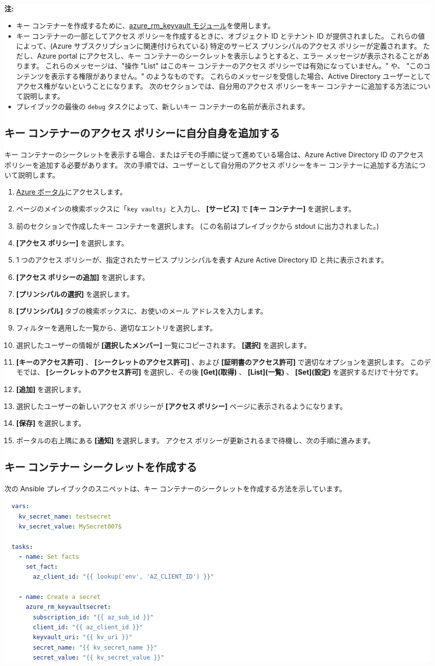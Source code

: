 **注:**

- キー コンテナーを作成するために、[azure_rm_keyvault モジュール](https://docs.ansible.com/ansible/latest/modules/azure_rm_keyvault_module.html)を使用します。
- キー コンテナーの一部としてアクセス ポリシーを作成するときに、オブジェクト ID とテナント ID が提供されました。 これらの値によって、(Azure サブスクリプションに関連付けられている) 特定のサービス プリンシパルのアクセス ポリシーが定義されます。 ただし、Azure portal にアクセスし、キー コンテナーのシークレットを表示しようとすると、エラー メッセージが表示されることがあります。 これらのメッセージは、"操作 "List" はこのキー コンテナーのアクセス ポリシーでは有効になっていません。" や、 "このコンテンツを表示する権限がありません。" のようなものです。 これらのメッセージを受信した場合、Active Directory ユーザーとしてアクセス権がないということになります。 次のセクションでは、自分用のアクセス ポリシーをキー コンテナーに追加する方法について説明します。
- プレイブックの最後の `debug` タスクによって、新しいキー コンテナーの名前が表示されます。

## <a name="add-yourself-to-key-vault-access-policy"></a>キー コンテナーのアクセス ポリシーに自分自身を追加する

キー コンテナーのシークレットを表示する場合、またはデモの手順に従って進めている場合は、Azure Active Directory ID のアクセス ポリシーを追加する必要があります。 次の手順では、ユーザーとして自分用のアクセス ポリシーをキー コンテナーに追加する方法について説明します。

1. [Azure ポータル](https://portal.azure.com)にアクセスします。

1. ページのメインの検索ボックスに「`key vaults`」と入力し、 **[サービス]** で **[キー コンテナー]** を選択します。

1. 前のセクションで作成したキー コンテナーを選択します。 (この名前はプレイブックから stdout に出力されました。)

1. **[アクセス ポリシー]** を選択します。

1. 1 つのアクセス ポリシーが、指定されたサービス プリンシパルを表す Azure Active Directory ID と共に表示されます。

1. **[アクセス ポリシーの追加]** を選択します。

1. **[プリンシパルの選択]** を選択します。

1. **[プリンシパル]** タブの検索ボックスに、お使いのメール アドレスを入力します。

1. フィルターを適用した一覧から、適切なエントリを選択します。

1. 選択したユーザーの情報が **[選択したメンバー]** 一覧にコピーされます。 **[選択]** を選択します。

1. **[キーのアクセス許可]** 、 **[シークレットのアクセス許可]** 、および **[証明書のアクセス許可]** で適切なオプションを選択します。 このデモでは、 **[シークレットのアクセス許可]** を選択し、その後 **[Get]\(取得\)** 、 **[List]\(一覧\)** 、 **[Set]\(設定\)** を選択するだけで十分です。

1. **[追加]** を選択します。

1. 選択したユーザーの新しいアクセス ポリシーが **[アクセス ポリシー]** ページに表示されるようになります。

1. **[保存]** を選択します。

1. ポータルの右上隅にある **[通知]** を選択します。 アクセス ポリシーが更新されるまで待機し、次の手順に進みます。

## <a name="create-a-key-vault-secret"></a>キー コンテナー シークレットを作成する

次の Ansible プレイブックのスニペットは、キー コンテナーのシークレットを作成する方法を示しています。

```yml
  vars:
    kv_secret_name: testsecret
    kv_secret_value: MySecret007$

  tasks:
    - name: Set facts
      set_fact:
        az_client_id: "{{ lookup('env', 'AZ_CLIENT_ID') }}"

    - name: Create a secret
      azure_rm_keyvaultsecret:
        subscription_id: "{{ az_sub_id }}"
        client_id: "{{ az_client_id }}"
        keyvault_uri: "{{ kv_uri }}"
        secret_name: "{{ kv_secret_name }}"
        secret_value: "{{ kv_secret_value }}"
```
